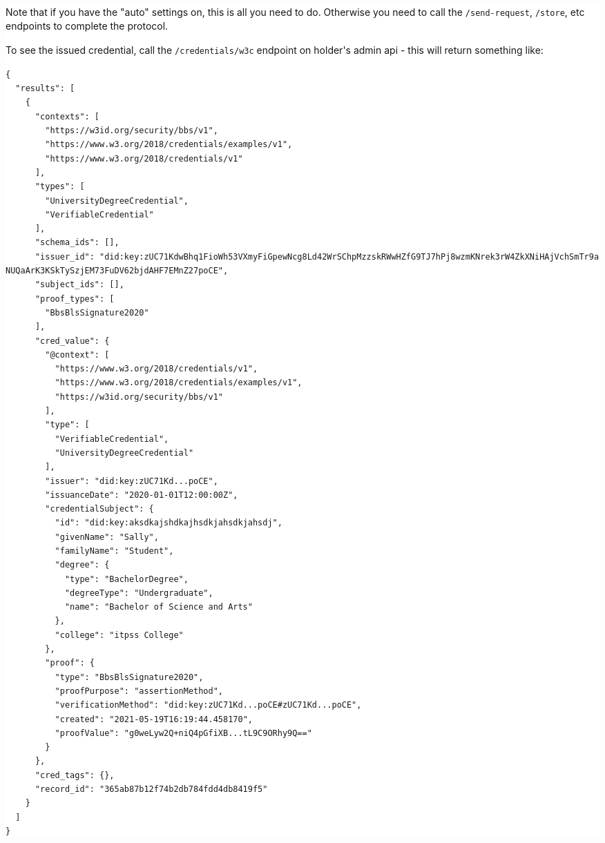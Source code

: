 ```
```

Note that if you have the "auto" settings on, this is all you need to do.  Otherwise you need to call the `/send-request`, `/store`, etc endpoints to complete the protocol.

To see the issued credential, call the `/credentials/w3c` endpoint on holder's admin api - this will return something like:

```
{
  "results": [
    {
      "contexts": [
        "https://w3id.org/security/bbs/v1",
        "https://www.w3.org/2018/credentials/examples/v1",
        "https://www.w3.org/2018/credentials/v1"
      ],
      "types": [
        "UniversityDegreeCredential",
        "VerifiableCredential"
      ],
      "schema_ids": [],
      "issuer_id": "did:key:zUC71KdwBhq1FioWh53VXmyFiGpewNcg8Ld42WrSChpMzzskRWwHZfG9TJ7hPj8wzmKNrek3rW4ZkXNiHAjVchSmTr9aNUQaArK3KSkTySzjEM73FuDV62bjdAHF7EMnZ27poCE",
      "subject_ids": [],
      "proof_types": [
        "BbsBlsSignature2020"
      ],
      "cred_value": {
        "@context": [
          "https://www.w3.org/2018/credentials/v1",
          "https://www.w3.org/2018/credentials/examples/v1",
          "https://w3id.org/security/bbs/v1"
        ],
        "type": [
          "VerifiableCredential",
          "UniversityDegreeCredential"
        ],
        "issuer": "did:key:zUC71Kd...poCE",
        "issuanceDate": "2020-01-01T12:00:00Z",
        "credentialSubject": {
          "id": "did:key:aksdkajshdkajhsdkjahsdkjahsdj",
          "givenName": "Sally",
          "familyName": "Student",
          "degree": {
            "type": "BachelorDegree",
            "degreeType": "Undergraduate",
            "name": "Bachelor of Science and Arts"
          },
          "college": "itpss College"
        },
        "proof": {
          "type": "BbsBlsSignature2020",
          "proofPurpose": "assertionMethod",
          "verificationMethod": "did:key:zUC71Kd...poCE#zUC71Kd...poCE",
          "created": "2021-05-19T16:19:44.458170",
          "proofValue": "g0weLyw2Q+niQ4pGfiXB...tL9C9ORhy9Q=="
        }
      },
      "cred_tags": {},
      "record_id": "365ab87b12f74b2db784fdd4db8419f5"
    }
  ]
}
```